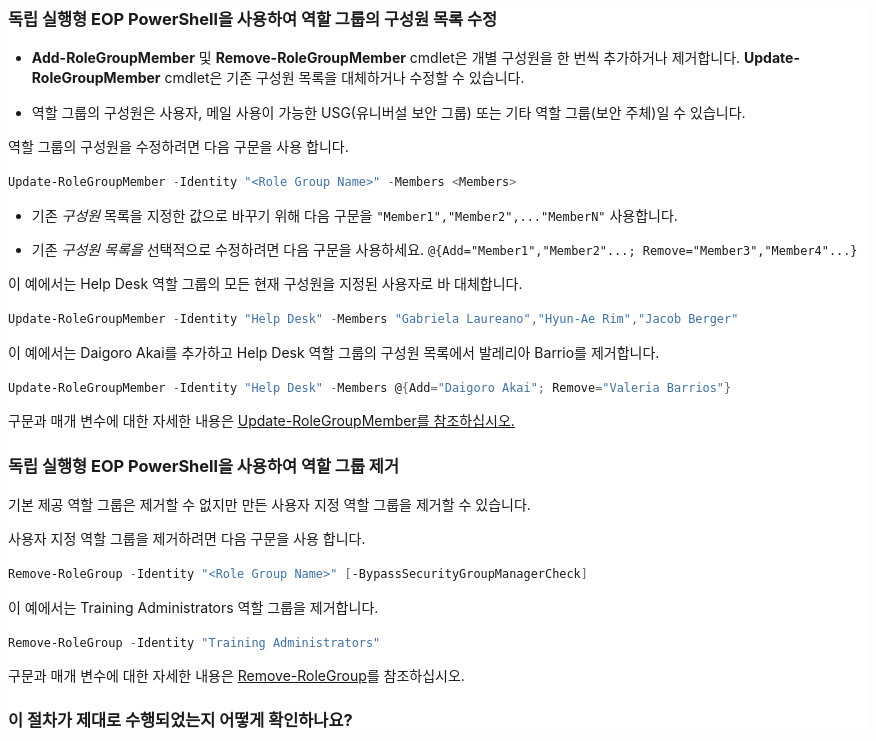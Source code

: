 ### <a name="use-standalone-eop-powershell-modify-the-list-of-members-in-role-groups"></a>독립 실행형 EOP PowerShell을 사용하여 역할 그룹의 구성원 목록 수정

- **Add-RoleGroupMember** 및 **Remove-RoleGroupMember** cmdlet은 개별 구성원을 한 번씩 추가하거나 제거합니다. **Update-RoleGroupMember** cmdlet은 기존 구성원 목록을 대체하거나 수정할 수 있습니다.

- 역할 그룹의 구성원은 사용자, 메일 사용이 가능한 USG(유니버설 보안 그룹) 또는 기타 역할 그룹(보안 주체)일 수 있습니다.

역할 그룹의 구성원을 수정하려면 다음 구문을 사용 합니다.

```PowerShell
Update-RoleGroupMember -Identity "<Role Group Name>" -Members <Members>
```

- 기존 _구성원_ 목록을 지정한 값으로 바꾸기 위해 다음 구문을 `"Member1","Member2",..."MemberN"` 사용합니다.

- 기존 _구성원 목록을_ 선택적으로 수정하려면 다음 구문을 사용하세요. `@{Add="Member1","Member2"...; Remove="Member3","Member4"...}`

이 예에서는 Help Desk 역할 그룹의 모든 현재 구성원을 지정된 사용자로 바 대체합니다.

```PowerShell
Update-RoleGroupMember -Identity "Help Desk" -Members "Gabriela Laureano","Hyun-Ae Rim","Jacob Berger"
```

이 예에서는 Daigoro Akai를 추가하고 Help Desk 역할 그룹의 구성원 목록에서 발레리아 Barrio를 제거합니다.

```PowerShell
Update-RoleGroupMember -Identity "Help Desk" -Members @{Add="Daigoro Akai"; Remove="Valeria Barrios"}
```

구문과 매개 변수에 대한 자세한 내용은 [Update-RoleGroupMember를 참조하십시오.](https://docs.microsoft.com/powershell/module/exchange/Update-RoleGroupMember)

### <a name="use-standalone-eop-powershell-to-remove-role-groups"></a>독립 실행형 EOP PowerShell을 사용하여 역할 그룹 제거

기본 제공 역할 그룹은 제거할 수 없지만 만든 사용자 지정 역할 그룹을 제거할 수 있습니다.

사용자 지정 역할 그룹을 제거하려면 다음 구문을 사용 합니다.

```PowerShell
Remove-RoleGroup -Identity "<Role Group Name>" [-BypassSecurityGroupManagerCheck]
```

이 예에서는 Training Administrators 역할 그룹을 제거합니다.

```PowerShell
Remove-RoleGroup -Identity "Training Administrators"
```

구문과 매개 변수에 대한 자세한 내용은 [Remove-RoleGroup](https://docs.microsoft.com/powershell/module/exchange/Remove-RoleGroup)를 참조하십시오.

### <a name="how-do-you-know-these-procedures-worked"></a>이 절차가 제대로 수행되었는지 어떻게 확인하나요?
